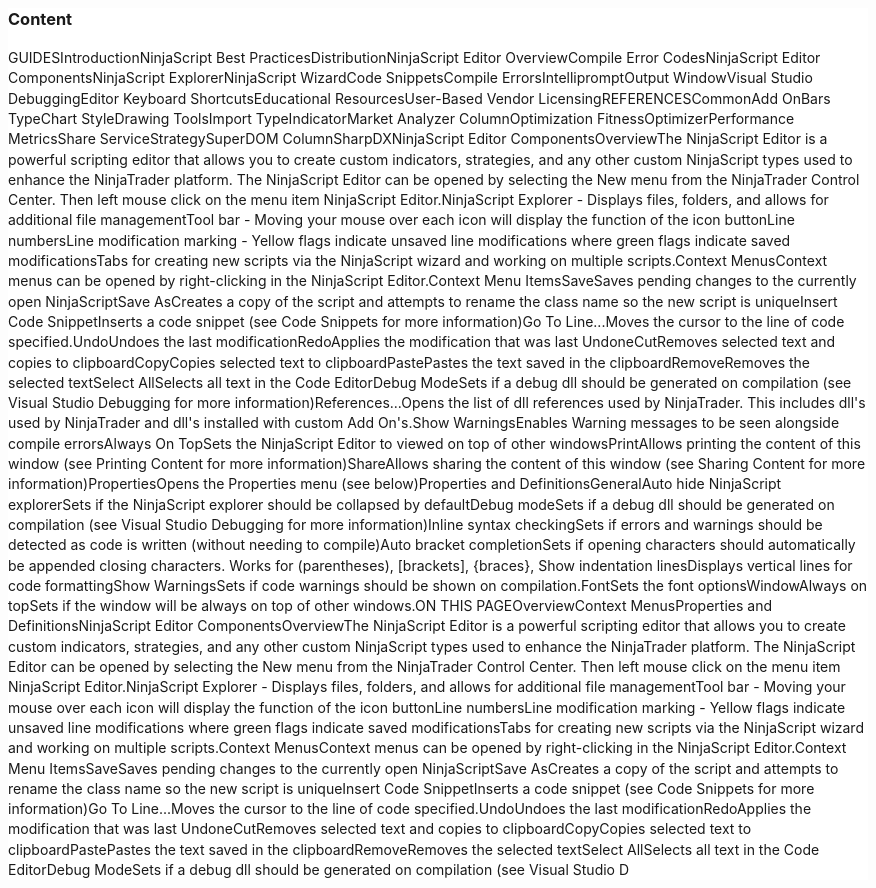 ### Content

GUIDESIntroductionNinjaScript Best PracticesDistributionNinjaScript Editor OverviewCompile Error CodesNinjaScript Editor ComponentsNinjaScript ExplorerNinjaScript WizardCode SnippetsCompile ErrorsIntellipromptOutput WindowVisual Studio DebuggingEditor Keyboard ShortcutsEducational ResourcesUser-Based Vendor LicensingREFERENCESCommonAdd OnBars TypeChart StyleDrawing ToolsImport TypeIndicatorMarket Analyzer ColumnOptimization FitnessOptimizerPerformance MetricsShare ServiceStrategySuperDOM ColumnSharpDXNinjaScript Editor ComponentsOverviewThe NinjaScript Editor is a powerful scripting editor that allows you to create custom indicators, strategies, and any other custom NinjaScript types used to enhance the NinjaTrader platform. The NinjaScript Editor can be opened by selecting the New menu from the NinjaTrader Control Center. Then left mouse click on the menu item NinjaScript Editor.NinjaScript Explorer - Displays files, folders, and allows for additional file managementTool bar - Moving your mouse over each icon will display the function of the icon buttonLine numbersLine modification marking - Yellow flags indicate unsaved line modifications where green flags indicate saved modificationsTabs for creating new scripts via the NinjaScript wizard and working on multiple scripts.Context MenusContext menus can be opened by right-clicking in the NinjaScript Editor.Context Menu ItemsSaveSaves pending changes to the currently open NinjaScriptSave AsCreates a copy of the script and attempts to rename the class name so the new script is uniqueInsert Code SnippetInserts a code snippet (see Code Snippets for more information)Go To Line...Moves the cursor to the line of code specified.UndoUndoes the last modificationRedoApplies the modification that was last UndoneCutRemoves selected text and copies to clipboardCopyCopies selected text to clipboardPastePastes the text saved in the clipboardRemoveRemoves the selected textSelect AllSelects all text in the Code EditorDebug ModeSets if a debug dll should be generated on compilation (see Visual Studio Debugging for more information)References...Opens the list of dll references used by NinjaTrader. This includes dll's used by NinjaTrader and dll's installed with custom Add On's.Show WarningsEnables Warning messages to be seen alongside compile errorsAlways On TopSets the NinjaScript Editor to viewed on top of other windowsPrintAllows printing the content of this window (see Printing Content for more information)ShareAllows sharing the content of this window (see Sharing Content for more information)PropertiesOpens the Properties menu (see below)Properties and DefinitionsGeneralAuto hide NinjaScript explorerSets if the NinjaScript explorer should be collapsed by defaultDebug modeSets if a debug dll should be generated on compilation (see Visual Studio Debugging for more information)Inline syntax checkingSets if errors and warnings should be detected as code is written (without needing to compile)Auto bracket completionSets if opening characters should automatically be appended closing characters. Works for (parentheses), [brackets], {braces}, <angled brackets>Show indentation linesDisplays vertical lines for code formattingShow WarningsSets if code warnings should be shown on compilation.FontSets the font optionsWindowAlways on topSets if the window will be always on top of other windows.ON THIS PAGEOverviewContext MenusProperties and DefinitionsNinjaScript Editor ComponentsOverviewThe NinjaScript Editor is a powerful scripting editor that allows you to create custom indicators, strategies, and any other custom NinjaScript types used to enhance the NinjaTrader platform. The NinjaScript Editor can be opened by selecting the New menu from the NinjaTrader Control Center. Then left mouse click on the menu item NinjaScript Editor.NinjaScript Explorer - Displays files, folders, and allows for additional file managementTool bar - Moving your mouse over each icon will display the function of the icon buttonLine numbersLine modification marking - Yellow flags indicate unsaved line modifications where green flags indicate saved modificationsTabs for creating new scripts via the NinjaScript wizard and working on multiple scripts.Context MenusContext menus can be opened by right-clicking in the NinjaScript Editor.Context Menu ItemsSaveSaves pending changes to the currently open NinjaScriptSave AsCreates a copy of the script and attempts to rename the class name so the new script is uniqueInsert Code SnippetInserts a code snippet (see Code Snippets for more information)Go To Line...Moves the cursor to the line of code specified.UndoUndoes the last modificationRedoApplies the modification that was last UndoneCutRemoves selected text and copies to clipboardCopyCopies selected text to clipboardPastePastes the text saved in the clipboardRemoveRemoves the selected textSelect AllSelects all text in the Code EditorDebug ModeSets if a debug dll should be generated on compilation (see Visual Studio D
